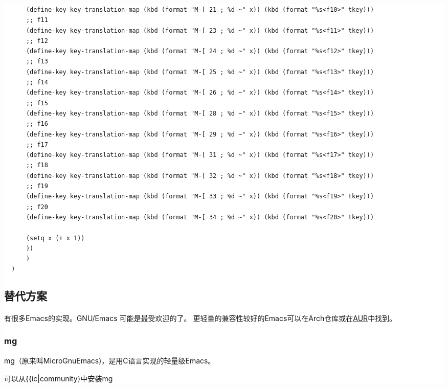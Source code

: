 ```
	  (define-key key-translation-map (kbd (format "M-[ 21 ; %d ~" x)) (kbd (format "%s<f10>" tkey)))
	  ;; f11
	  (define-key key-translation-map (kbd (format "M-[ 23 ; %d ~" x)) (kbd (format "%s<f11>" tkey)))
	  ;; f12
	  (define-key key-translation-map (kbd (format "M-[ 24 ; %d ~" x)) (kbd (format "%s<f12>" tkey)))
	  ;; f13
	  (define-key key-translation-map (kbd (format "M-[ 25 ; %d ~" x)) (kbd (format "%s<f13>" tkey)))
	  ;; f14
	  (define-key key-translation-map (kbd (format "M-[ 26 ; %d ~" x)) (kbd (format "%s<f14>" tkey)))
	  ;; f15
	  (define-key key-translation-map (kbd (format "M-[ 28 ; %d ~" x)) (kbd (format "%s<f15>" tkey)))
	  ;; f16
	  (define-key key-translation-map (kbd (format "M-[ 29 ; %d ~" x)) (kbd (format "%s<f16>" tkey)))
	  ;; f17
	  (define-key key-translation-map (kbd (format "M-[ 31 ; %d ~" x)) (kbd (format "%s<f17>" tkey)))
	  ;; f18
	  (define-key key-translation-map (kbd (format "M-[ 32 ; %d ~" x)) (kbd (format "%s<f18>" tkey)))
	  ;; f19
	  (define-key key-translation-map (kbd (format "M-[ 33 ; %d ~" x)) (kbd (format "%s<f19>" tkey)))
	  ;; f20
	  (define-key key-translation-map (kbd (format "M-[ 34 ; %d ~" x)) (kbd (format "%s<f20>" tkey)))

	  (setq x (+ x 1))
	  ))
      )
  )

```

## 替代方案

有很多Emacs的实现。GNU/Emacs 可能是最受欢迎的了。
更轻量的兼容性较好的Emacs可以在Arch仓库或在[AUR](https://aur.archlinux.org/)中找到。

### mg

mg（原来叫MicroGnuEmacs)，是用C语言实现的轻量级Emacs。

可以从{{ic|community}中安装mg
